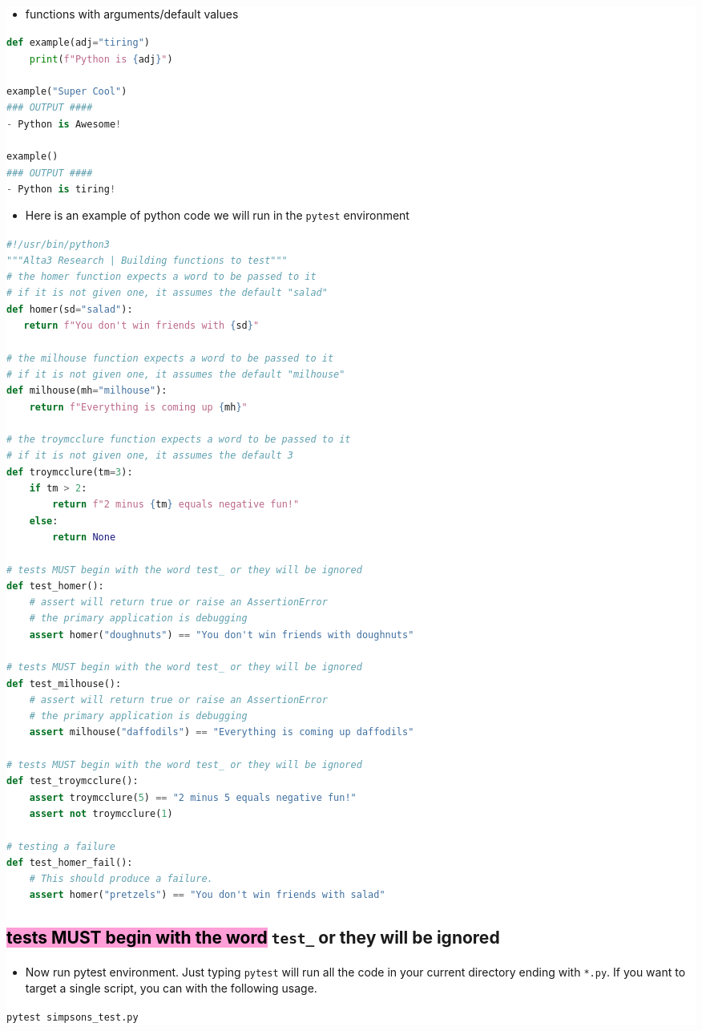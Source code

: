 - functions with arguments/default values
```python
def example(adj="tiring")
	print(f"Python is {adj}")

example("Super Cool")
### OUTPUT ####
- Python is Awesome!

example()
### OUTPUT ####
- Python is tiring!
```

- Here is an example of python code we will run in the `pytest` environment
```python
#!/usr/bin/python3
"""Alta3 Research | Building functions to test"""
# the homer function expects a word to be passed to it
# if it is not given one, it assumes the default "salad"
def homer(sd="salad"):
   return f"You don't win friends with {sd}"

# the milhouse function expects a word to be passed to it
# if it is not given one, it assumes the default "milhouse"
def milhouse(mh="milhouse"):
    return f"Everything is coming up {mh}"

# the troymcclure function expects a word to be passed to it
# if it is not given one, it assumes the default 3
def troymcclure(tm=3):
    if tm > 2:
        return f"2 minus {tm} equals negative fun!"
    else:
        return None

# tests MUST begin with the word test_ or they will be ignored
def test_homer():
    # assert will return true or raise an AssertionError
    # the primary application is debugging
    assert homer("doughnuts") == "You don't win friends with doughnuts"

# tests MUST begin with the word test_ or they will be ignored
def test_milhouse():
    # assert will return true or raise an AssertionError
    # the primary application is debugging
    assert milhouse("daffodils") == "Everything is coming up daffodils"

# tests MUST begin with the word test_ or they will be ignored
def test_troymcclure():
    assert troymcclure(5) == "2 minus 5 equals negative fun!"
    assert not troymcclure(1)

# testing a failure
def test_homer_fail():
    # This should produce a failure.
    assert homer("pretzels") == "You don't win friends with salad"
```
## <mark style="background: #ff9ed7;">tests MUST begin with the word</mark> `test_` or they will be ignored
- Now run pytest environment. Just typing `pytest` will run all the code in your current directory ending with `*.py`. If you want to target a single script, you can with the following usage.
```bash
pytest simpsons_test.py
```